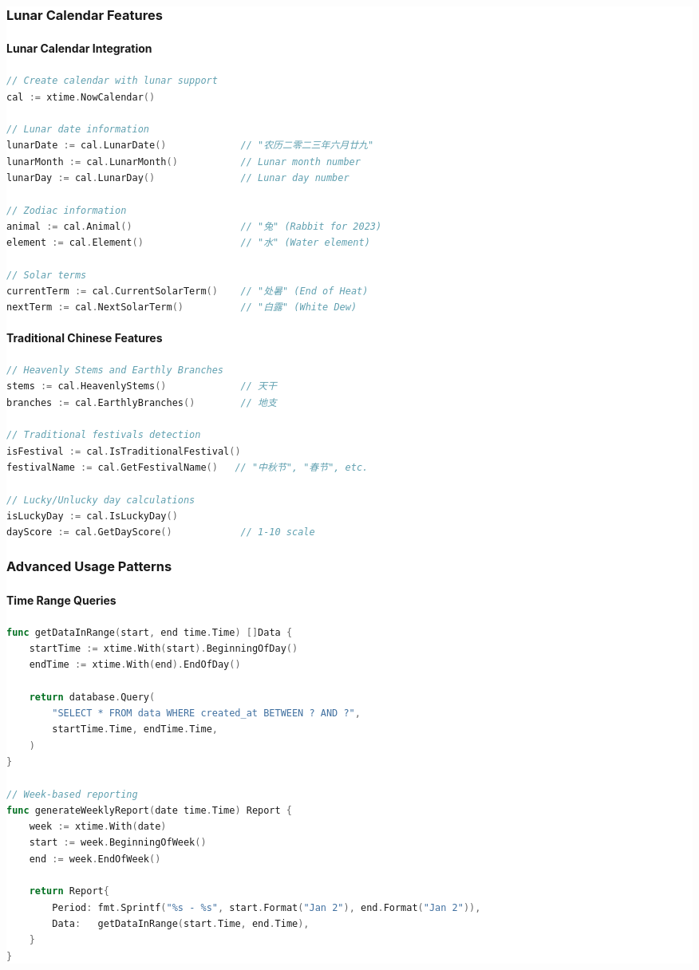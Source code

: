 ### Lunar Calendar Features

#### Lunar Calendar Integration
```go
// Create calendar with lunar support
cal := xtime.NowCalendar()

// Lunar date information
lunarDate := cal.LunarDate()             // "农历二零二三年六月廿九"
lunarMonth := cal.LunarMonth()           // Lunar month number
lunarDay := cal.LunarDay()               // Lunar day number

// Zodiac information
animal := cal.Animal()                   // "兔" (Rabbit for 2023)
element := cal.Element()                 // "水" (Water element)

// Solar terms
currentTerm := cal.CurrentSolarTerm()    // "处暑" (End of Heat)
nextTerm := cal.NextSolarTerm()          // "白露" (White Dew)
```

#### Traditional Chinese Features
```go
// Heavenly Stems and Earthly Branches
stems := cal.HeavenlyStems()             // 天干
branches := cal.EarthlyBranches()        // 地支

// Traditional festivals detection
isFestival := cal.IsTraditionalFestival()
festivalName := cal.GetFestivalName()   // "中秋节", "春节", etc.

// Lucky/Unlucky day calculations
isLuckyDay := cal.IsLuckyDay()
dayScore := cal.GetDayScore()            // 1-10 scale
```

### Advanced Usage Patterns

#### Time Range Queries
```go
func getDataInRange(start, end time.Time) []Data {
    startTime := xtime.With(start).BeginningOfDay()
    endTime := xtime.With(end).EndOfDay()
    
    return database.Query(
        "SELECT * FROM data WHERE created_at BETWEEN ? AND ?",
        startTime.Time, endTime.Time,
    )
}

// Week-based reporting
func generateWeeklyReport(date time.Time) Report {
    week := xtime.With(date)
    start := week.BeginningOfWeek()
    end := week.EndOfWeek()
    
    return Report{
        Period: fmt.Sprintf("%s - %s", start.Format("Jan 2"), end.Format("Jan 2")),
        Data:   getDataInRange(start.Time, end.Time),
    }
}
```
